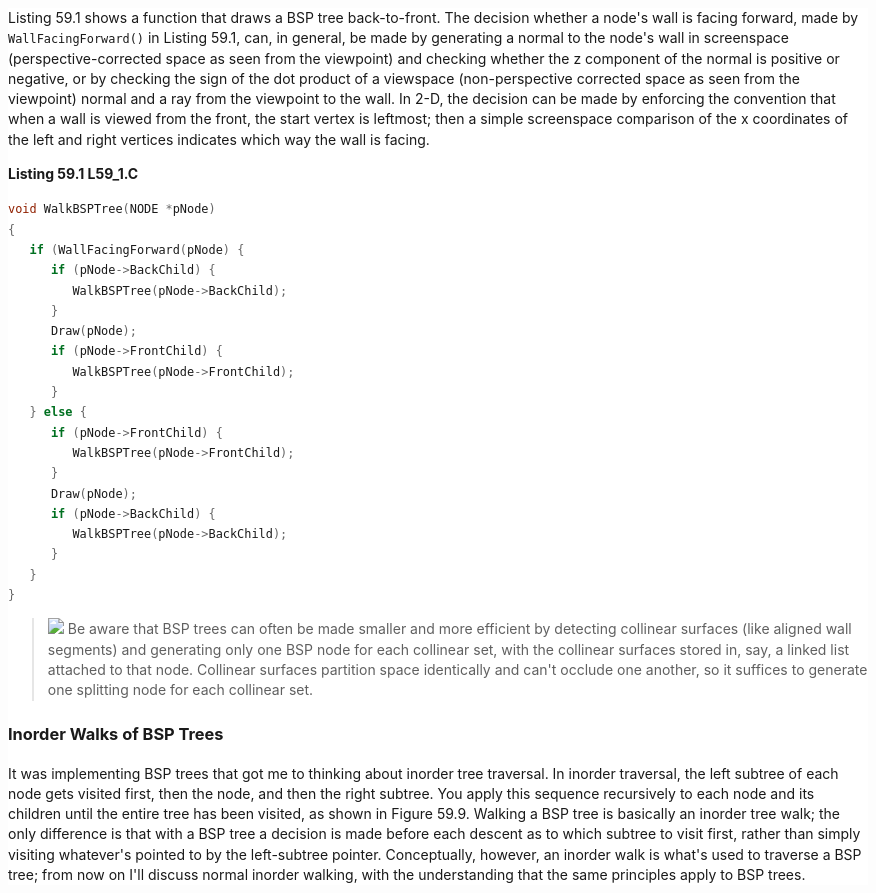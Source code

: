 Listing 59.1 shows a function that draws a BSP tree back-to-front. The
decision whether a node's wall is facing forward, made by
`WallFacingForward()` in Listing 59.1, can, in general, be made by
generating a normal to the node's wall in screenspace
(perspective-corrected space as seen from the viewpoint) and checking
whether the z component of the normal is positive or negative, or by
checking the sign of the dot product of a viewspace (non-perspective
corrected space as seen from the viewpoint) normal and a ray from the
viewpoint to the wall. In 2-D, the decision can be made by enforcing the
convention that when a wall is viewed from the front, the start vertex
is leftmost; then a simple screenspace comparison of the x coordinates
of the left and right vertices indicates which way the wall is facing.

**Listing 59.1 L59\_1.C**

```c
void WalkBSPTree(NODE *pNode)
{
   if (WallFacingForward(pNode) {
      if (pNode->BackChild) {
         WalkBSPTree(pNode->BackChild);
      }
      Draw(pNode);
      if (pNode->FrontChild) {
         WalkBSPTree(pNode->FrontChild);
      }
   } else {
      if (pNode->FrontChild) {
         WalkBSPTree(pNode->FrontChild);
      }
      Draw(pNode);
      if (pNode->BackChild) {
         WalkBSPTree(pNode->BackChild);
      }
   }
}
```

> ![](../images/i.jpg)
> Be aware that BSP trees can often be made smaller and more efficient by
> detecting collinear surfaces (like aligned wall segments) and generating
> only one BSP node for each collinear set, with the collinear surfaces
> stored in, say, a linked list attached to that node. Collinear surfaces
> partition space identically and can't occlude one another, so it
> suffices to generate one splitting node for each collinear set.

### Inorder Walks of BSP Trees

It was implementing BSP trees that got me to thinking about inorder tree
traversal. In inorder traversal, the left subtree of each node gets
visited first, then the node, and then the right subtree. You apply this
sequence recursively to each node and its children until the entire tree
has been visited, as shown in Figure 59.9. Walking a BSP tree is
basically an inorder tree walk; the only difference is that with a BSP
tree a decision is made before each descent as to which subtree to visit
first, rather than simply visiting whatever's pointed to by the
left-subtree pointer. Conceptually, however, an inorder walk is what's
used to traverse a BSP tree; from now on I'll discuss normal inorder
walking, with the understanding that the same principles apply to BSP
trees.
